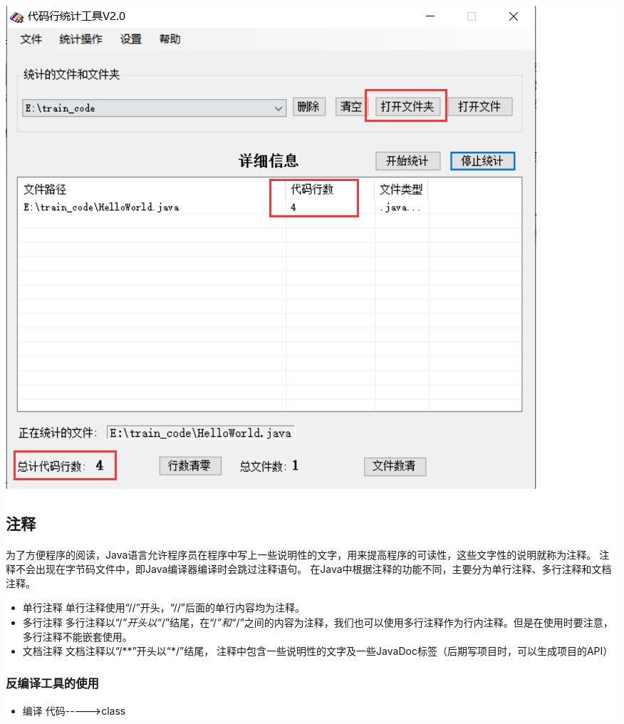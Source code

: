 <img src="images/1/1-14-1.png">

## 注释

为了方便程序的阅读，Java语言允许程序员在程序中写上一些说明性的文字，用来提高程序的可读性，这些文字性的说明就称为注释。
注释不会出现在字节码文件中，即Java编译器编译时会跳过注释语句。
在Java中根据注释的功能不同，主要分为单行注释、多行注释和文档注释。
- 单行注释
单行注释使用“//”开头，“//”后面的单行内容均为注释。
- 多行注释
多行注释以“/*”开头以“*/”结尾，在“/*”和“*/”之间的内容为注释，我们也可以使用多行注释作为行内注释。但是在使用时要注意，多行注释不能嵌套使用。
- 文档注释
文档注释以“/**”开头以“*/”结尾， 注释中包含一些说明性的文字及一些JavaDoc标签（后期写项目时，可以生成项目的API）

### 反编译工具的使用

- 编译
代码----->class
